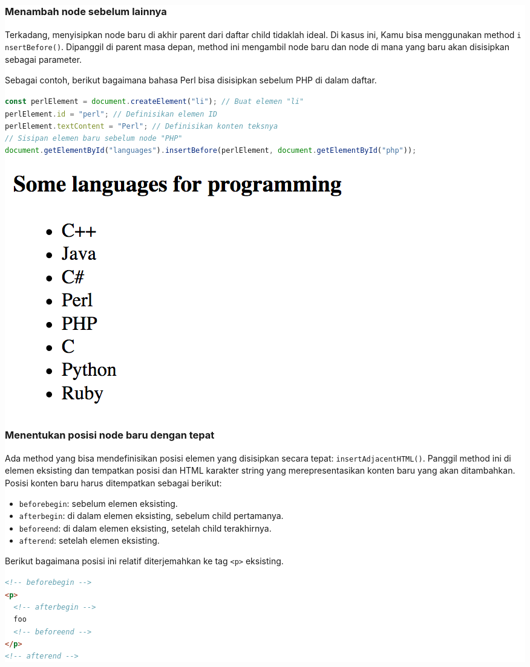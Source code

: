 ### Menambah node sebelum lainnya 

Terkadang, menyisipkan node baru di akhir parent dari daftar child tidaklah ideal. Di kasus ini, Kamu bisa menggunakan method `insertBefore()`. Dipanggil di parent masa depan, method ini mengambil node baru dan node di mana yang baru akan disisipkan sebagai parameter.

Sebagai contoh, berikut bagaimana bahasa Perl bisa disisipkan sebelum PHP di dalam daftar.

```js
const perlElement = document.createElement("li"); // Buat elemen "li" 
perlElement.id = "perl"; // Definisikan elemen ID
perlElement.textContent = "Perl"; // Definisikan konten teksnya
// Sisipan elemen baru sebelum node "PHP" 
document.getElementById("languages").insertBefore(perlElement, document.getElementById("php"));
```

![Execution result](images/chapter15-06.png)

### Menentukan posisi node baru dengan tepat

Ada method yang bisa mendefinisikan posisi elemen yang disisipkan secara tepat: `insertAdjacentHTML()`. Panggil method ini di elemen eksisting dan tempatkan posisi dan HTML karakter string yang merepresentasikan konten baru yang akan ditambahkan. Posisi konten baru harus ditempatkan sebagai berikut:

* `beforebegin`: sebelum elemen eksisting.
* `afterbegin`: di dalam elemen eksisting, sebelum child pertamanya.
* `beforeend`: di dalam elemen eksisting, setelah child terakhirnya.
* `afterend`: setelah elemen eksisting.

Berikut bagaimana posisi ini relatif diterjemahkan ke tag `<p>` eksisting.

```html
<!-- beforebegin -->
<p>
  <!-- afterbegin -->
  foo
  <!-- beforeend -->
</p>
<!-- afterend -->
```
